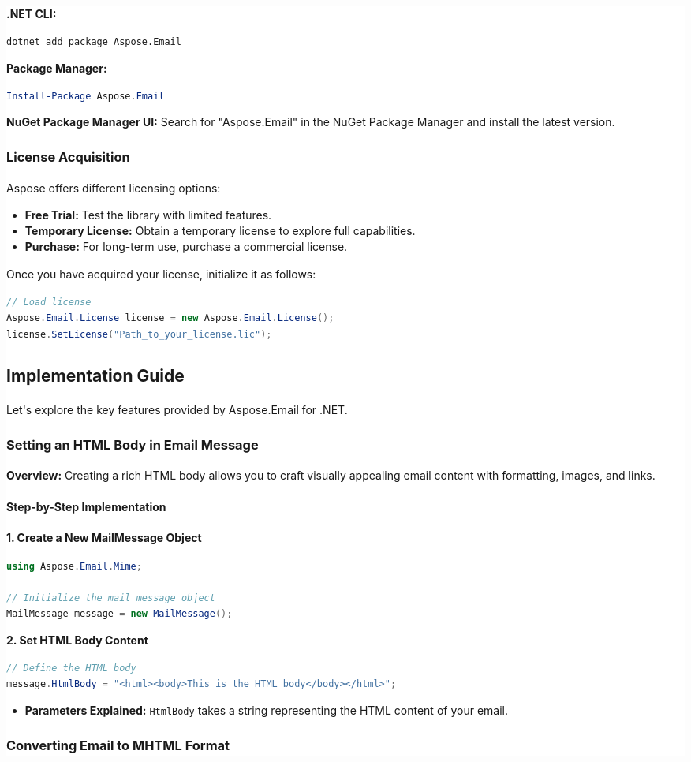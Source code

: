 **.NET CLI:**
```bash
dotnet add package Aspose.Email
```

**Package Manager:**
```powershell
Install-Package Aspose.Email
```

**NuGet Package Manager UI:** Search for "Aspose.Email" in the NuGet Package Manager and install the latest version.

### License Acquisition

Aspose offers different licensing options:
- **Free Trial:** Test the library with limited features.
- **Temporary License:** Obtain a temporary license to explore full capabilities.
- **Purchase:** For long-term use, purchase a commercial license.

Once you have acquired your license, initialize it as follows:

```csharp
// Load license
Aspose.Email.License license = new Aspose.Email.License();
license.SetLicense("Path_to_your_license.lic");
```

## Implementation Guide

Let's explore the key features provided by Aspose.Email for .NET.

### Setting an HTML Body in Email Message

**Overview:** Creating a rich HTML body allows you to craft visually appealing email content with formatting, images, and links.

#### Step-by-Step Implementation

**1. Create a New MailMessage Object**

```csharp
using Aspose.Email.Mime;

// Initialize the mail message object
MailMessage message = new MailMessage();
```

**2. Set HTML Body Content**

```csharp
// Define the HTML body
message.HtmlBody = "<html><body>This is the HTML body</body></html>";
```
- **Parameters Explained:** `HtmlBody` takes a string representing the HTML content of your email.

### Converting Email to MHTML Format
